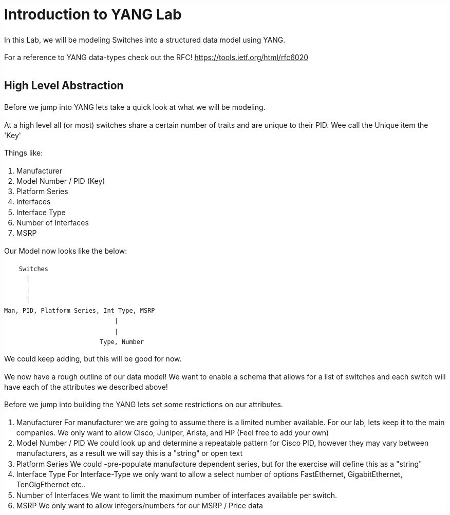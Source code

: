 # Introduction to YANG Lab

In this Lab, we will be modeling Switches into a structured data model using YANG.

For a reference to YANG data-types check out the RFC! https://tools.ietf.org/html/rfc6020

## High Level Abstraction

Before we jump into YANG lets take a quick look at what we will be modeling.

At a high level all (or most) switches share a certain number of traits and are unique to their PID. Wee call the Unique item the 'Key'

Things like:
1. Manufacturer
2. Model Number / PID (Key)
3. Platform Series
5. Interfaces
  1. Interface Type
  2. Number of Interfaces
6. MSRP

Our Model now looks like the below:
```
    Switches
      |
      |
      |
Man, PID, Platform Series, Int Type, MSRP
                              |
                              |
                          Type, Number
```

We could keep adding, but this will be good for now.

We now have a rough outline of our data model! We want to enable a schema that allows for a list of switches and each switch will have each of the attributes we described above!

Before we jump into building the YANG lets set some restrictions on our attributes.

1. Manufacturer
  For manufacturer we are going to assume there is a limited number available. For our lab, lets keep it to the main companies. We only want to allow Cisco, Juniper, Arista, and HP (Feel free to add your own)
2. Model Number / PID
  We could look up and determine a repeatable pattern for Cisco PID, however they may vary between manufacturers, as a result we will say this is a "string" or open text
3. Platform Series
  We could -pre-populate manufacture dependent series, but for the exercise will define this as a "string"
4. Interface Type
  For Interface-Type we only want to allow a select number of options FastEthernet, GigabitEthernet, TenGigEthernet etc..
5. Number of Interfaces
  We want to limit the maximum number of interfaces available per switch.
6. MSRP
  We only want to allow integers/numbers for our MSRP / Price data

